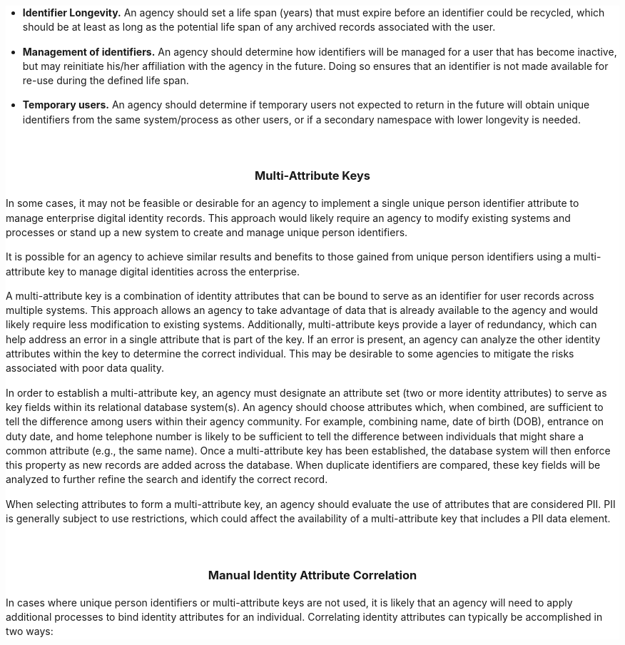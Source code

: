 * **Identifier Longevity.** An agency should set a life span (years) that must expire before an identifier could be recycled, which should be at least as long as the potential life span of any archived records associated with the user.

* **Management of identifiers.** An agency should determine how identifiers will be managed for a user that has become inactive, but may reinitiate his/her affiliation with the agency in the future. Doing so ensures that an identifier is not made available for re-use during the defined life span.

* **Temporary users.** An agency should determine if temporary users not expected to return in the future  will obtain unique identifiers from the same system/process as other users, or if a secondary namespace with lower longevity is needed.

<br>

### <center> Multi-Attribute Keys </center>

In some cases, it may not be feasible or desirable for an agency to implement a single unique person identifier attribute to manage enterprise digital identity records. This approach would likely require an agency to modify existing systems and processes or stand up a new system to create and manage unique person identifiers. 

It is possible for an agency to achieve similar results and benefits to those gained from unique person identifiers using a multi-attribute key to manage digital identities across the enterprise.

A multi-attribute key is a combination of identity attributes that can be bound to serve as an identifier for user records across multiple systems. This approach allows an agency to take advantage of data that is already available to the agency and would likely require less modification to existing systems. Additionally, multi-attribute keys provide a layer of redundancy, which can help address an error in a single attribute that is part of the key. If an error is present, an agency can analyze the other identity attributes within the key to determine the correct individual. This may be desirable to some agencies to mitigate the risks associated with poor data quality.

In order to establish a multi-attribute key, an agency must designate an attribute set (two or more identity attributes) to serve as key fields within its relational database system(s). An agency should choose attributes which, when combined, are sufficient to tell the difference among users within their agency community. For example, combining name, date of birth  (DOB), entrance on duty date, and home telephone number is likely to be sufficient to tell the difference between individuals that might share a common attribute (e.g., the same name). Once a multi-attribute key has been established, the database system will then enforce this property as new records are added across the database. When duplicate identifiers are compared, these key fields will be analyzed to further refine the search and identify the correct record. 

When selecting attributes to form a multi-attribute key, an agency should evaluate the use of attributes that are considered PII. PII is generally subject to use restrictions, which could affect the availability of a multi-attribute key that includes a PII data element.

<br>

### <center> Manual Identity Attribute Correlation </center>

In cases where unique person identifiers or multi-attribute keys are not used, it is likely that an agency will need to apply additional processes to bind identity attributes for an individual. Correlating identity attributes can typically be accomplished in two ways: 
